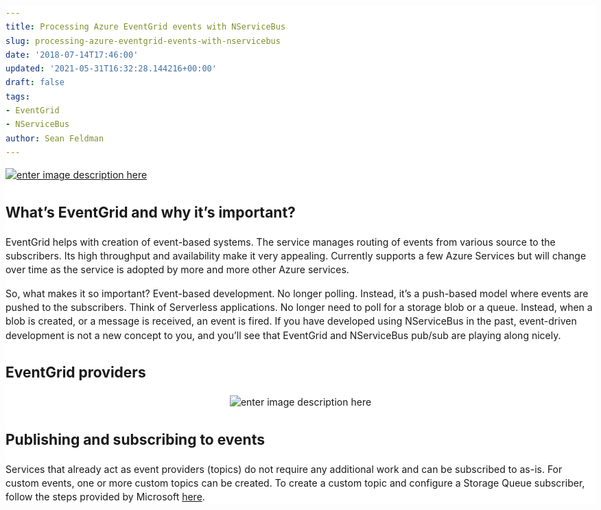 ```yaml
---
title: Processing Azure EventGrid events with NServiceBus
slug: processing-azure-eventgrid-events-with-nservicebus
date: '2018-07-14T17:46:00'
updated: '2021-05-31T16:32:28.144216+00:00'
draft: false
tags:
- EventGrid
- NServiceBus
author: Sean Feldman
---
```

[![enter image description here][2]][1]



## What’s EventGrid and why it’s important?



EventGrid helps with creation of event-based systems. The service manages routing of events from various source to the subscribers. Its high throughput and availability make it very appealing. Currently supports a few Azure Services but will change over time as the service is adopted by more and more other Azure services.



So, what makes it so important? Event-based development. No longer polling. Instead, it’s a push-based model where events are pushed to the subscribers. Think of Serverless applications. No longer need to poll for a storage blob or a queue. Instead, when a blob is created, or a message is received, an event is fired. If you have developed using NServiceBus in the past, event-driven development is not a new concept to you, and you’ll see that EventGrid and NServiceBus pub/sub are playing along nicely.



## EventGrid providers



<center>

![enter image description here][3]

</center>



## Publishing and subscribing to events



Services that already act as event providers (topics) do not require any additional work and can be subscribed to as-is. For custom events, one or more custom topics can be created. To create a custom topic and configure a Storage Queue subscriber, follow the steps provided by Microsoft [here]( https://docs.microsoft.com/en-us/azure/event-grid/custom-event-to-queue-storage).


[1]: https://weblogs.asp.net/sfeldman/processing-azure-eventgrid-events-with-nservicebus
[2]: https://aspblogs.blob.core.windows.net:443/media/sfeldman/2018/eventgrid-with-nsb/header.png
[3]: https://aspblogs.blob.core.windows.net:443/media/sfeldman/2018/eventgrid-with-nsb/image.png
[4]: https://aspblogs.blob.core.windows.net:443/media/sfeldman/2018/eventgrid-with-nsb/image-1.png